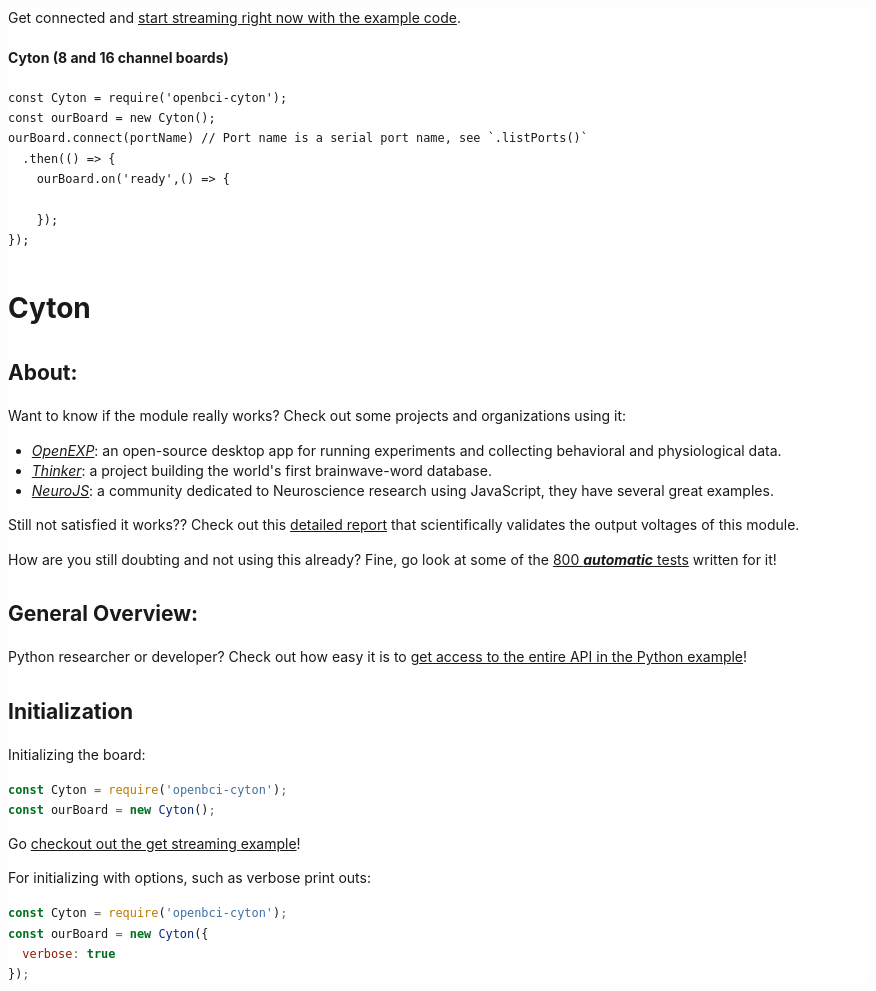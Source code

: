Get connected and [start streaming right now with the example code](examples/getStreaming/getStreaming.js).

#### Cyton (8 and 16 channel boards)
```ecmascript 6
const Cyton = require('openbci-cyton');
const ourBoard = new Cyton();
ourBoard.connect(portName) // Port name is a serial port name, see `.listPorts()`
  .then(() => {
    ourBoard.on('ready',() => {
      
    });
});
```

# <a name="cyton"></a> Cyton

## <a name="about"></a> About:
Want to know if the module really works? Check out some projects and organizations using it:

* [_OpenEXP_](https://github.com/openexp/OpenEXP): an open-source desktop app for running experiments and collecting behavioral and physiological data.
* [_Thinker_](http://www.pushtheworldllc.com/): a project building the world's first brainwave-word database.
* [_NeuroJS_](https://github.com/NeuroJS): a community dedicated to Neuroscience research using JavaScript, they have several great examples.

Still not satisfied it works?? Check out this [detailed report](http://s132342840.onlinehome.us/pushtheworld/files/voltageVerificationTestPlanAndResults.pdf) that scientifically validates the output voltages of this module.

How are you still doubting and not using this already? Fine, go look at some of the [800 **_automatic_** tests](https://codecov.io/gh/OpenBCI/OpenBCI_NodeJS) written for it!

## <a name="general-overview"></a> General Overview:

Python researcher or developer? Check out how easy it is to [get access to the entire API in the Python example](examples/python)!

Initialization
--------------

Initializing the board:

```js
const Cyton = require('openbci-cyton');
const ourBoard = new Cyton();
```
Go [checkout out the get streaming example](examples/getStreaming/getStreaming.js)!

For initializing with options, such as verbose print outs:

```js
const Cyton = require('openbci-cyton');
const ourBoard = new Cyton({
  verbose: true
});
```
